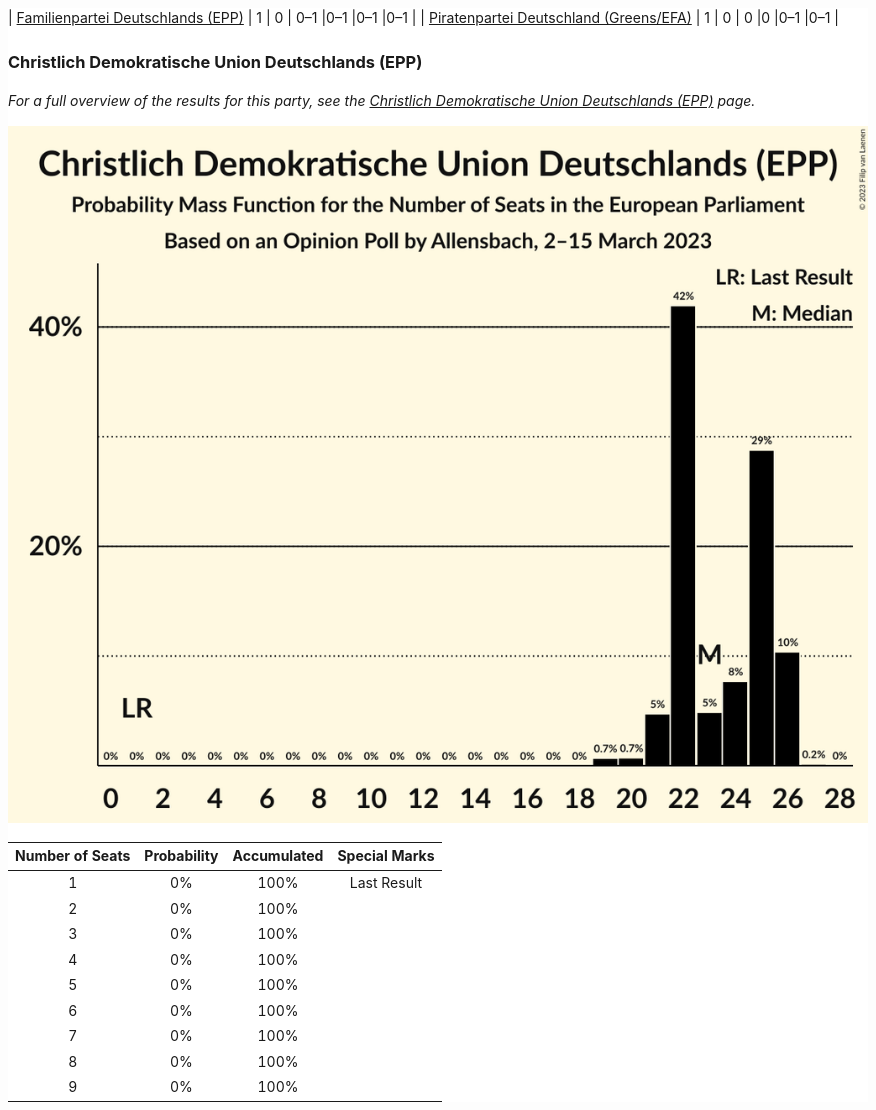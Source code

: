 | <a href="#familienpartei-deutschlands-(epp)">Familienpartei Deutschlands (EPP)</a> | 1 | 0 | 0–1 |0–1 |0–1 |0–1 |
| <a href="#piratenpartei-deutschland-(greens/efa)">Piratenpartei Deutschland (Greens/EFA)</a> | 1 | 0 | 0 |0 |0–1 |0–1 |

### Christlich Demokratische Union Deutschlands (EPP)

*For a full overview of the results for this party, see the [Christlich Demokratische Union Deutschlands (EPP)](party-christlichdemokratischeuniondeutschlandsepp.html) page.*

![Graph with seats probability mass function not yet produced](2023-03-15-Allensbach-seats-pmf-christlichdemokratischeuniondeutschlandsepp.png "Seats Probability Mass Function")

| Number of Seats | Probability | Accumulated | Special Marks |
|:---------------:|:-----------:|:-----------:|:-------------:|
| 1 | 0% | 100% | Last Result |
| 2 | 0% | 100% |  |
| 3 | 0% | 100% |  |
| 4 | 0% | 100% |  |
| 5 | 0% | 100% |  |
| 6 | 0% | 100% |  |
| 7 | 0% | 100% |  |
| 8 | 0% | 100% |  |
| 9 | 0% | 100% |  |